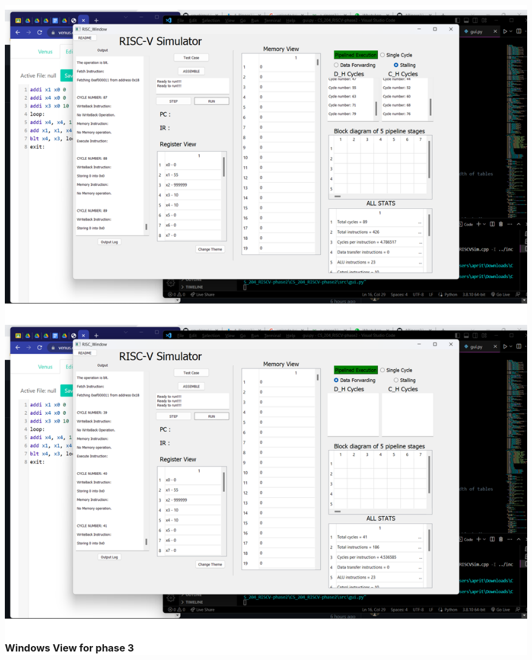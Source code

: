   <img src="pics/6.png" alt="Logo" width="1080" height="500">
</p>
<p align="center">
  <img src="pics/7.png" alt="Logo" width="1080" height="500">
</p>
<h3>Windows View for phase 3</h3>
<p align="center">